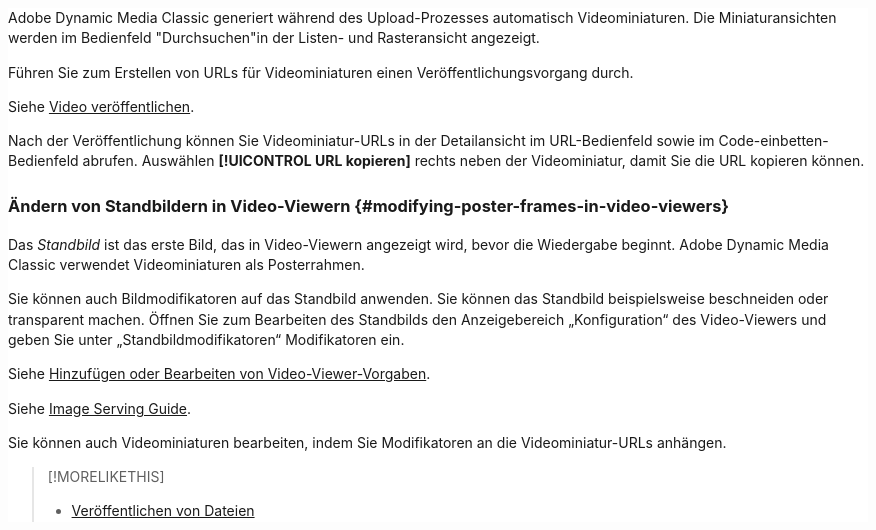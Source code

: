 Adobe Dynamic Media Classic generiert während des Upload-Prozesses automatisch Videominiaturen. Die Miniaturansichten werden im Bedienfeld &quot;Durchsuchen&quot;in der Listen- und Rasteransicht angezeigt.

Führen Sie zum Erstellen von URLs für Videominiaturen einen Veröffentlichungsvorgang durch.

Siehe [Video veröffentlichen](deploying-video-websites-mobile-sites.md#publishing_video).

Nach der Veröffentlichung können Sie Videominiatur-URLs in der Detailansicht im URL-Bedienfeld sowie im Code-einbetten-Bedienfeld abrufen. Auswählen **[!UICONTROL URL kopieren]** rechts neben der Videominiatur, damit Sie die URL kopieren können.

### Ändern von Standbildern in Video-Viewern {#modifying-poster-frames-in-video-viewers}

Das *Standbild* ist das erste Bild, das in Video-Viewern angezeigt wird, bevor die Wiedergabe beginnt. Adobe Dynamic Media Classic verwendet Videominiaturen als Posterrahmen.

Sie können auch Bildmodifikatoren auf das Standbild anwenden. Sie können das Standbild beispielsweise beschneiden oder transparent machen. Öffnen Sie zum Bearbeiten des Standbilds den Anzeigebereich „Konfiguration“ des Video-Viewers und geben Sie unter „Standbildmodifikatoren“ Modifikatoren ein. 

Siehe [Hinzufügen oder Bearbeiten von Video-Viewer-Vorgaben](previewing-videos-video-viewer.md#adding_or_editing_a_video_viewer_preset).

Siehe [Image Serving Guide](https://experienceleague.adobe.com/docs/dynamic-media-developer-resources/image-serving-api/image-serving-api/c-is-home.html?lang=en#image-serving-api).

Sie können auch Videominiaturen bearbeiten, indem Sie Modifikatoren an die Videominiatur-URLs anhängen.

>[!MORELIKETHIS]
>
>* [Veröffentlichen von Dateien](publishing-files.md#publishing_files)